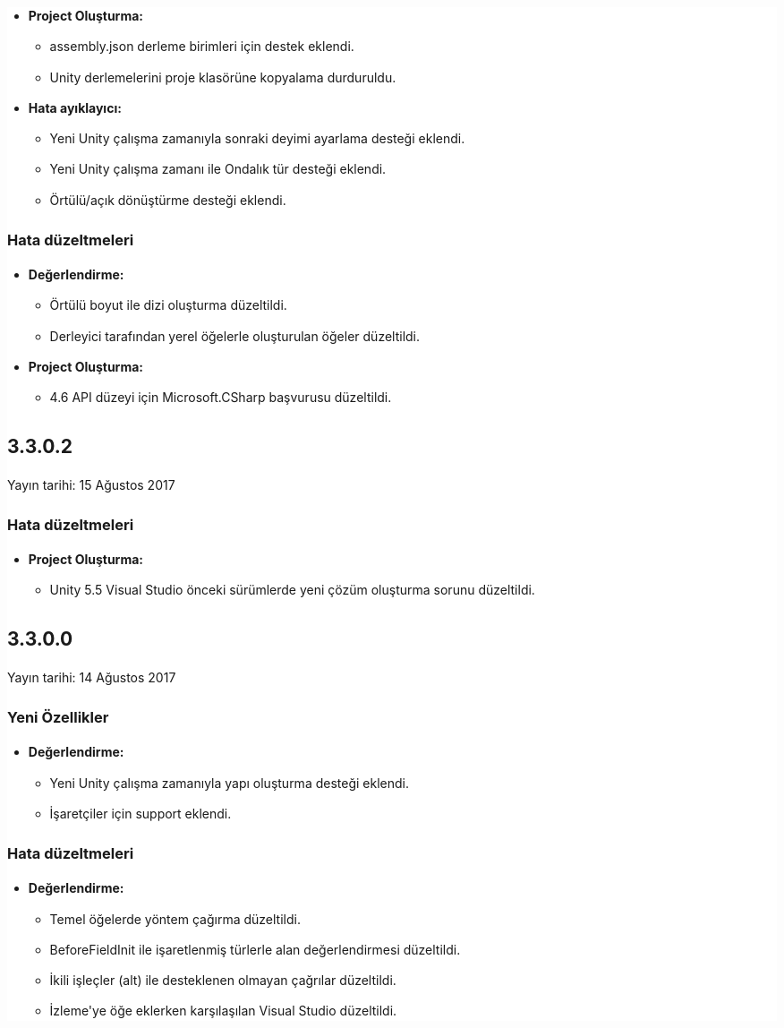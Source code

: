 - **Project Oluşturma:**

  - assembly.json derleme birimleri için destek eklendi.

  - Unity derlemelerini proje klasörüne kopyalama durduruldu.

- **Hata ayıklayıcı:**

  - Yeni Unity çalışma zamanıyla sonraki deyimi ayarlama desteği eklendi.

  - Yeni Unity çalışma zamanı ile Ondalık tür desteği eklendi.

  - Örtülü/açık dönüştürme desteği eklendi.

### <a name="bug-fixes"></a>Hata düzeltmeleri

- **Değerlendirme:**

  - Örtülü boyut ile dizi oluşturma düzeltildi.

  - Derleyici tarafından yerel öğelerle oluşturulan öğeler düzeltildi.

- **Project Oluşturma:**

  - 4.6 API düzeyi için Microsoft.CSharp başvurusu düzeltildi.

## <a name="3302"></a>3.3.0.2

Yayın tarihi: 15 Ağustos 2017

### <a name="bug-fixes"></a>Hata düzeltmeleri

- **Project Oluşturma:**

  - Unity 5.5 Visual Studio önceki sürümlerde yeni çözüm oluşturma sorunu düzeltildi.

## <a name="3300"></a>3.3.0.0

Yayın tarihi: 14 Ağustos 2017

### <a name="new-features"></a>Yeni Özellikler

- **Değerlendirme:**

  - Yeni Unity çalışma zamanıyla yapı oluşturma desteği eklendi.

  - İşaretçiler için support eklendi.

### <a name="bug-fixes"></a>Hata düzeltmeleri

- **Değerlendirme:**

  - Temel öğelerde yöntem çağırma düzeltildi.

  - BeforeFieldInit ile işaretlenmiş türlerle alan değerlendirmesi düzeltildi.

  - İkili işleçler (alt) ile desteklenen olmayan çağrılar düzeltildi.

  - İzleme'ye öğe eklerken karşılaşılan Visual Studio düzeltildi.
